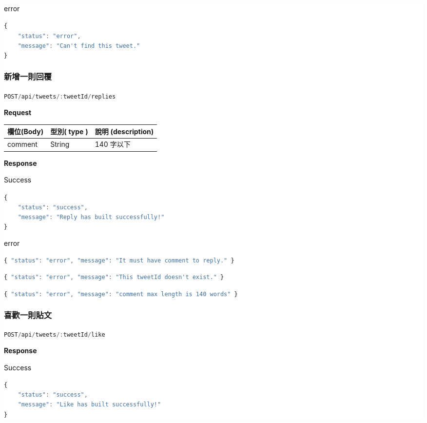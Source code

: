 error

```jsx
{
    "status": "error",
    "message": "Can't find this tweet."
}
```

### 新增一則回覆

```jsx
POST/api/tweets/:tweetId/replies
```

**Request**

| 欄位(Body) | 型別( type ) | 說明 (description) |
| ---------- | ------------ | ------------------ |
| comment    | String       | 140 字以下         |

**Response**

Success

```jsx
{
    "status": "success",
    "message": "Reply has built successfully!"
}
```

error

```jsx
{ "status": "error", "message": "It must have comment to reply." }
```

```jsx
{ "status": "error", "message": "This tweetId doesn't exist." }
```

```jsx
{ "status": "error", "message": "comment max length is 140 words" }
```

### 喜歡一則貼文

```jsx
POST/api/tweets/:tweetId/like
```

**Response**

Success

```jsx
{
    "status": "success",
    "message": "Like has built successfully!"
}
```
